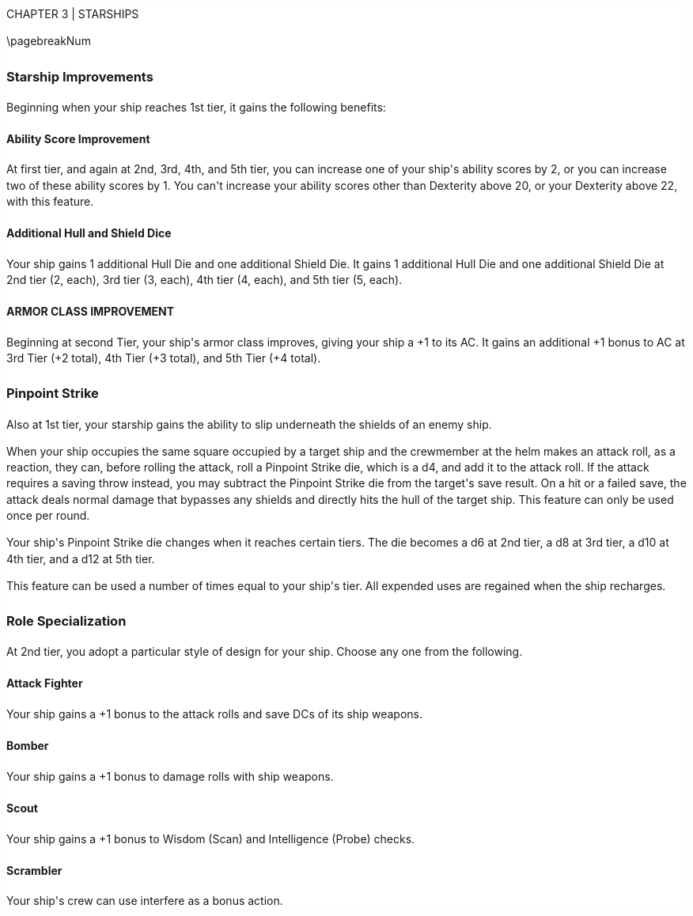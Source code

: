 <div class='footnote'>CHAPTER 3 | STARSHIPS</div>

\pagebreakNum

### Starship Improvements
Beginning when your ship reaches 1st tier, it gains the following benefits:

#### Ability Score Improvement
At first tier, and again at 2nd, 3rd, 4th, and 5th tier, you can increase one of your ship's ability scores by 2, or you can increase two of these ability scores by 1. You can't increase your ability scores other than Dexterity above 20, or your Dexterity above 22, with this feature.

#### Additional Hull and Shield Dice
Your ship gains 1 additional Hull Die and one additional Shield Die. It gains 1 additional Hull Die and one additional Shield Die at 2nd tier (2, each), 3rd tier (3, each), 4th tier (4, each), and 5th tier (5, each).

#### ARMOR CLASS IMPROVEMENT
Beginning at second Tier, your ship's armor class improves, giving your ship a +1 to its AC. It gains an additional +1 bonus to AC at 3rd Tier (+2 total), 4th Tier (+3 total), and 5th Tier (+4 total).

### Pinpoint Strike
Also at 1st tier, your starship gains the ability to slip underneath the shields of an enemy ship.

When your ship occupies the same square occupied by a target ship and the crewmember at the helm makes an attack roll, as a reaction, they can, before rolling the attack, roll a Pinpoint Strike die, which is a d4, and add it to the attack roll.  If the attack requires a saving throw instead, you may subtract the Pinpoint Strike die from the target's save result.  On a hit or a failed save, the attack deals normal damage that bypasses any shields and directly hits the hull of the target ship. This feature can only be used once per round.

Your ship's Pinpoint Strike die changes when it reaches certain tiers. The die becomes a d6 at 2nd tier, a d8 at 3rd tier, a d10 at 4th tier, and a d12 at 5th tier.

This feature can be used a number of times equal to your ship's tier. All expended uses are regained when the ship recharges.


### Role Specialization
At 2nd tier, you adopt a particular style of design for your ship. Choose any one from the following.

#### Attack Fighter
Your ship gains a +1 bonus to the attack rolls and save DCs of its ship weapons.

#### Bomber
Your ship gains a +1 bonus to damage rolls with ship weapons.

#### Scout
Your ship gains a +1 bonus to Wisdom (Scan) and Intelligence (Probe) checks.

#### Scrambler
Your ship's crew can use interfere as a bonus action.
